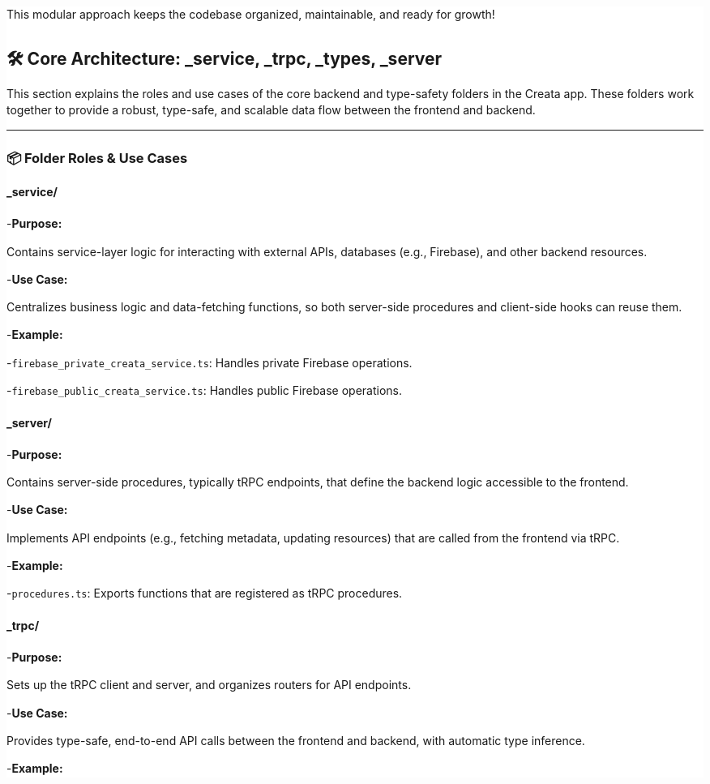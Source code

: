 This modular approach keeps the codebase organized, maintainable, and ready for growth!

## 🛠️ Core Architecture: \_service, \_trpc, \_types, \_server

This section explains the roles and use cases of the core backend and type-safety folders in the Creata app. These folders work together to provide a robust, type-safe, and scalable data flow between the frontend and backend.

---

### 📦 Folder Roles & Use Cases

#### **\_service/**

-**Purpose:**

Contains service-layer logic for interacting with external APIs, databases (e.g., Firebase), and other backend resources.

-**Use Case:**

Centralizes business logic and data-fetching functions, so both server-side procedures and client-side hooks can reuse them.

-**Example:**

-`firebase_private_creata_service.ts`: Handles private Firebase operations.

-`firebase_public_creata_service.ts`: Handles public Firebase operations.

#### **\_server/**

-**Purpose:**

Contains server-side procedures, typically tRPC endpoints, that define the backend logic accessible to the frontend.

-**Use Case:**

Implements API endpoints (e.g., fetching metadata, updating resources) that are called from the frontend via tRPC.

-**Example:**

-`procedures.ts`: Exports functions that are registered as tRPC procedures.

#### **\_trpc/**

-**Purpose:**

Sets up the tRPC client and server, and organizes routers for API endpoints.

-**Use Case:**

Provides type-safe, end-to-end API calls between the frontend and backend, with automatic type inference.

-**Example:**

